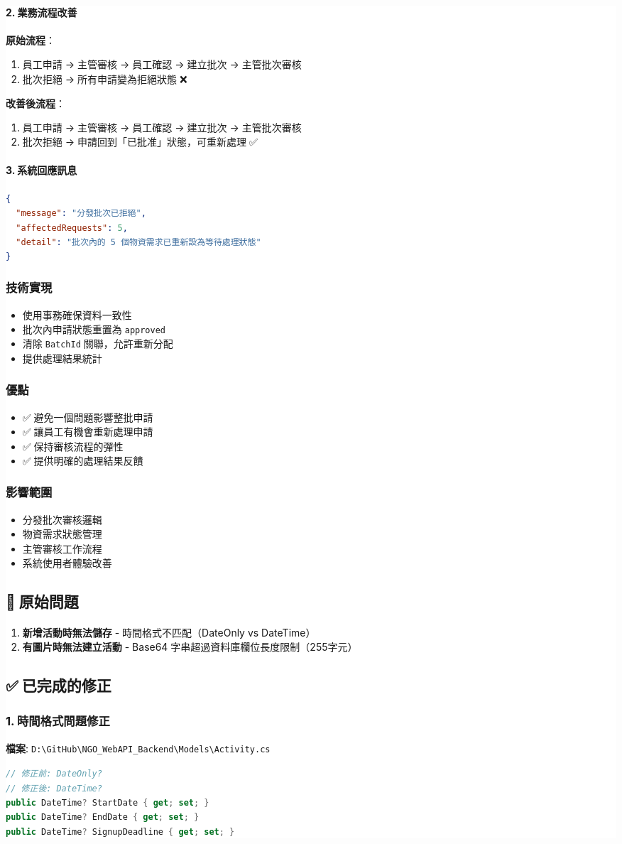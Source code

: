 #### 2. 業務流程改善
**原始流程**：
1. 員工申請 → 主管審核 → 員工確認 → 建立批次 → 主管批次審核
2. 批次拒絕 → 所有申請變為拒絕狀態 ❌

**改善後流程**：
1. 員工申請 → 主管審核 → 員工確認 → 建立批次 → 主管批次審核
2. 批次拒絕 → 申請回到「已批准」狀態，可重新處理 ✅

#### 3. 系統回應訊息
```json
{
  "message": "分發批次已拒絕",
  "affectedRequests": 5,
  "detail": "批次內的 5 個物資需求已重新設為等待處理狀態"
}
```

### 技術實現
- 使用事務確保資料一致性
- 批次內申請狀態重置為 `approved`
- 清除 `BatchId` 關聯，允許重新分配
- 提供處理結果統計

### 優點
- ✅ 避免一個問題影響整批申請
- ✅ 讓員工有機會重新處理申請
- ✅ 保持審核流程的彈性
- ✅ 提供明確的處理結果反饋

### 影響範圍
- 分發批次審核邏輯
- 物資需求狀態管理
- 主管審核工作流程
- 系統使用者體驗改善

## 🐛 原始問題

1. **新增活動時無法儲存** - 時間格式不匹配（DateOnly vs DateTime）
2. **有圖片時無法建立活動** - Base64 字串超過資料庫欄位長度限制（255字元）

## ✅ 已完成的修正

### 1. 時間格式問題修正
**檔案**: `D:\GitHub\NGO_WebAPI_Backend\Models\Activity.cs`
```csharp
// 修正前: DateOnly?
// 修正後: DateTime?
public DateTime? StartDate { get; set; }
public DateTime? EndDate { get; set; }
public DateTime? SignupDeadline { get; set; }
```
